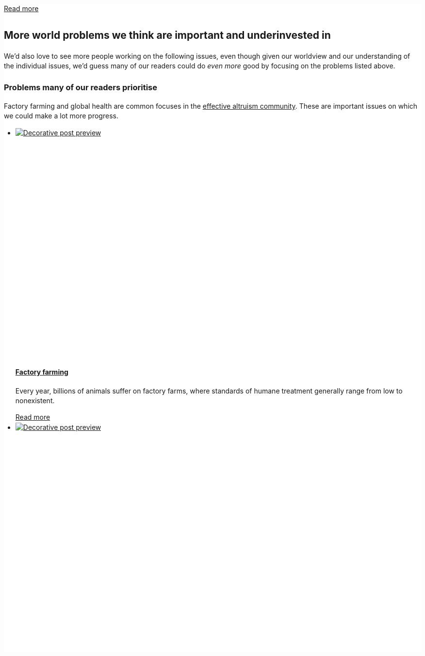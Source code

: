   <div class="card__actions">
  <a href="https://80000hours.org/problem-profiles/improving-individual-reasoning-or-cognition/" class="card__action no-visited-styling">Read more</a>
  </div>

  </div>


</div></div></div>

</section>

<section class="wrap section-full-width bg-alternating-start-off-white padding-top-larger padding-bottom-larger"><div class="container "><div class="row"><div class="col-sm-10 col-sm-offset-1 col-md-8 col-md-offset-2 col-content">

## More world problems we think are important and underinvested in

We’d also love to see more people working on the following issues, even though given our worldview and our understanding of the individual issues, we’d guess many of our readers could do _even more_ good by focusing on the problems listed above.

### Problems many of our readers prioritise

Factory farming and global health are common focuses in the [effective altruism community](https://80000hours.org/community/). These are important issues on which we could make a lot more progress.

- <div class="card card--vertical "><div class="card__image">
  <a href="https://80000hours.org/problem-profiles/factory-farming/" class="card__anchor no-visited-styling"> <noscript><img src="https://80000hours.org/wp-content/uploads/2016/04/nighthawk-shoots-Vd8jXvQtQFI-unsplash-720x448.jpg" alt="Decorative post preview"                       class="tw--w-full " style=""                      width="720" height="448"></noscript><img src="data:image/svg+xml,%3Csvg%20xmlns=%22http://www.w3.org/2000/svg%22%20viewBox=%220%200%20720%20448%22%3E%3C/svg%3E" data-src="https://80000hours.org/wp-content/uploads/2016/04/nighthawk-shoots-Vd8jXvQtQFI-unsplash-720x448.jpg" alt="Decorative post preview" class="tw--w-full" style="" width="720" height="448"/> </a>
  </div>

  <div class="card__title">

  #### <a href="https://80000hours.org/problem-profiles/factory-farming/" class="card__anchor no-visited-styling">Factory farming</a>


  </div>

  <div class="card__body">

  Every year, billions of animals suffer on factory farms, where standards of humane treatment generally range from low to nonexistent.

  </div>

  <div class="card__actions">
  <a href="https://80000hours.org/problem-profiles/factory-farming/" class="card__action no-visited-styling">Read more</a>
  </div>

  </div>

- <div class="card card--vertical "><div class="card__image">
  <a href="https://80000hours.org/problem-profiles/health-in-poor-countries/" class="card__anchor no-visited-styling"> <noscript><img src="https://80000hours.org/wp-content/uploads/2016/04/marek-piwnicki-ATTmw_PT46U-unsplash-1-720x448.jpg" alt="Decorative post preview"                       class="tw--w-full " style=""                      width="720" height="448"></noscript><img src="data:image/svg+xml,%3Csvg%20xmlns=%22http://www.w3.org/2000/svg%22%20viewBox=%220%200%20720%20448%22%3E%3C/svg%3E" data-src="https://80000hours.org/wp-content/uploads/2016/04/marek-piwnicki-ATTmw_PT46U-unsplash-1-720x448.jpg" alt="Decorative post preview" class="tw--w-full" style="" width="720" height="448"/> </a>
  </div>

